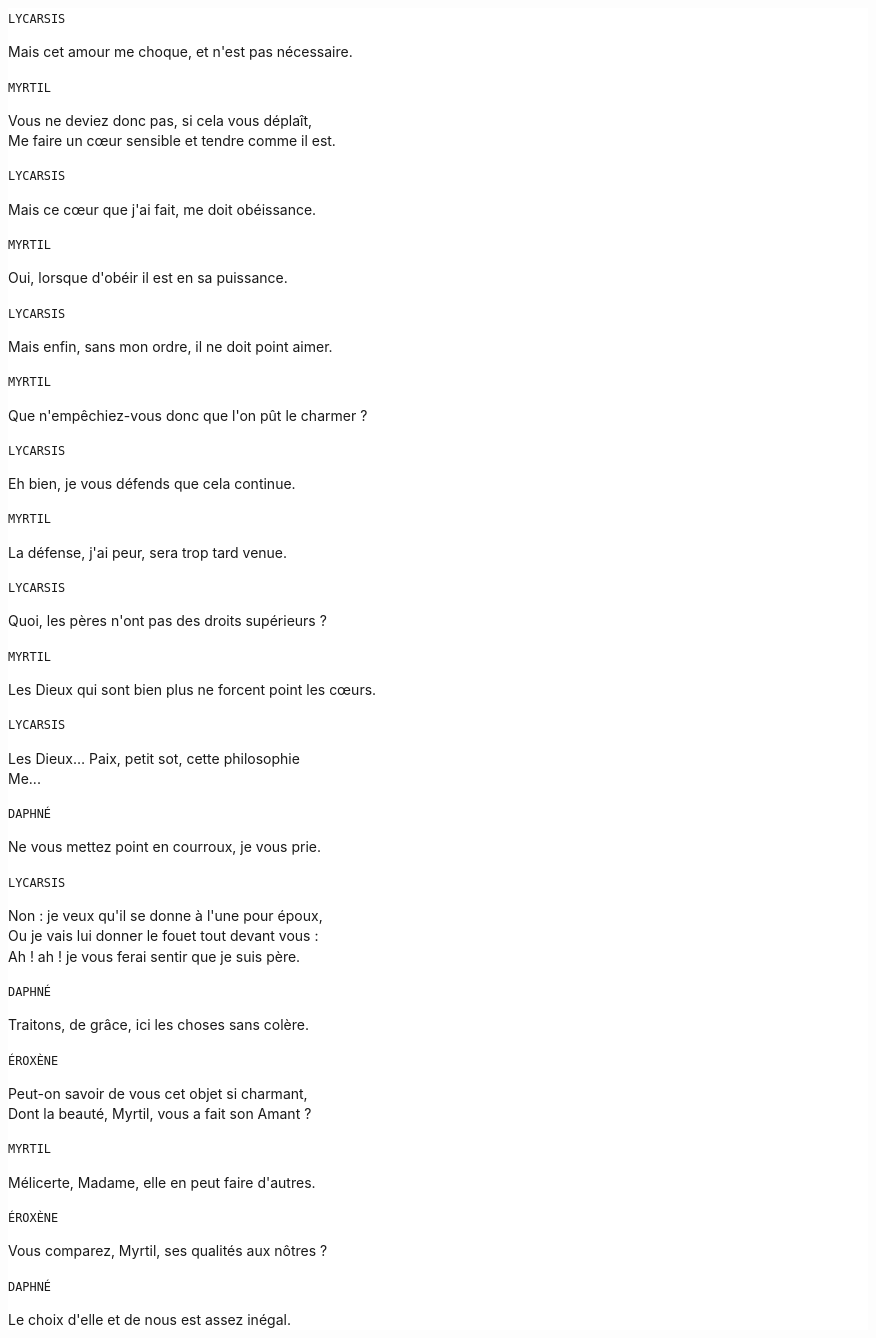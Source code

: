     LYCARSIS
Mais cet amour me choque, et n'est pas nécessaire.  

    MYRTIL
Vous ne deviez donc pas, si cela vous déplaît,  
Me faire un cœur sensible et tendre comme il est.  

    LYCARSIS
Mais ce cœur que j'ai fait, me doit obéissance.  

    MYRTIL
Oui, lorsque d'obéir il est en sa puissance.  

    LYCARSIS
Mais enfin, sans mon ordre, il ne doit point aimer.  

    MYRTIL
Que n'empêchiez-vous donc que l'on pût le charmer ?  

    LYCARSIS
Eh bien, je vous défends que cela continue.  

    MYRTIL
La défense, j'ai peur, sera trop tard venue.  

    LYCARSIS
Quoi, les pères n'ont pas des droits supérieurs ?  

    MYRTIL
Les Dieux qui sont bien plus ne forcent point les cœurs.  

    LYCARSIS
Les Dieux… Paix, petit sot, cette philosophie  
Me...  

    DAPHNÉ
Ne vous mettez point en courroux, je vous prie.  

    LYCARSIS
Non : je veux qu'il se donne à l'une pour époux,  
Ou je vais lui donner le fouet tout devant vous :  
Ah ! ah ! je vous ferai sentir que je suis père.  

    DAPHNÉ
Traitons, de grâce, ici les choses sans colère.  

    ÉROXÈNE
Peut-on savoir de vous cet objet si charmant,  
Dont la beauté, Myrtil, vous a fait son Amant ?  

    MYRTIL
Mélicerte, Madame, elle en peut faire d'autres.  

    ÉROXÈNE
Vous comparez, Myrtil, ses qualités aux nôtres ?  

    DAPHNÉ
Le choix d'elle et de nous est assez inégal.  
